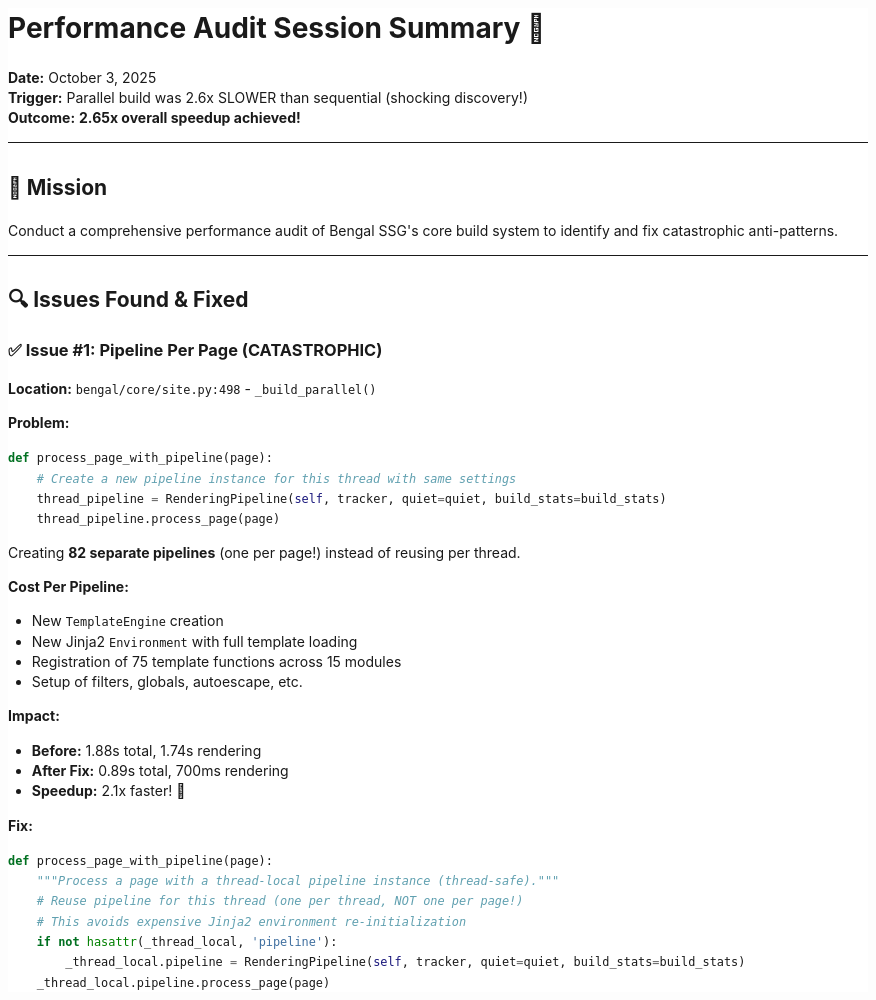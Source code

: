 # Performance Audit Session Summary 🎉

**Date:** October 3, 2025  
**Trigger:** Parallel build was 2.6x SLOWER than sequential (shocking discovery!)  
**Outcome:** **2.65x overall speedup achieved!**

---

## 🎯 Mission

Conduct a comprehensive performance audit of Bengal SSG's core build system to identify and fix catastrophic anti-patterns.

---

## 🔍 Issues Found & Fixed

### ✅ Issue #1: Pipeline Per Page (CATASTROPHIC)

**Location:** `bengal/core/site.py:498` - `_build_parallel()`

**Problem:**
```python
def process_page_with_pipeline(page):
    # Create a new pipeline instance for this thread with same settings
    thread_pipeline = RenderingPipeline(self, tracker, quiet=quiet, build_stats=build_stats)
    thread_pipeline.process_page(page)
```

Creating **82 separate pipelines** (one per page!) instead of reusing per thread.

**Cost Per Pipeline:**
- New `TemplateEngine` creation
- New Jinja2 `Environment` with full template loading
- Registration of 75 template functions across 15 modules
- Setup of filters, globals, autoescape, etc.

**Impact:**
- **Before:** 1.88s total, 1.74s rendering
- **After Fix:** 0.89s total, 700ms rendering
- **Speedup:** 2.1x faster! 🚀

**Fix:**
```python
def process_page_with_pipeline(page):
    """Process a page with a thread-local pipeline instance (thread-safe)."""
    # Reuse pipeline for this thread (one per thread, NOT one per page!)
    # This avoids expensive Jinja2 environment re-initialization
    if not hasattr(_thread_local, 'pipeline'):
        _thread_local.pipeline = RenderingPipeline(self, tracker, quiet=quiet, build_stats=build_stats)
    _thread_local.pipeline.process_page(page)
```
